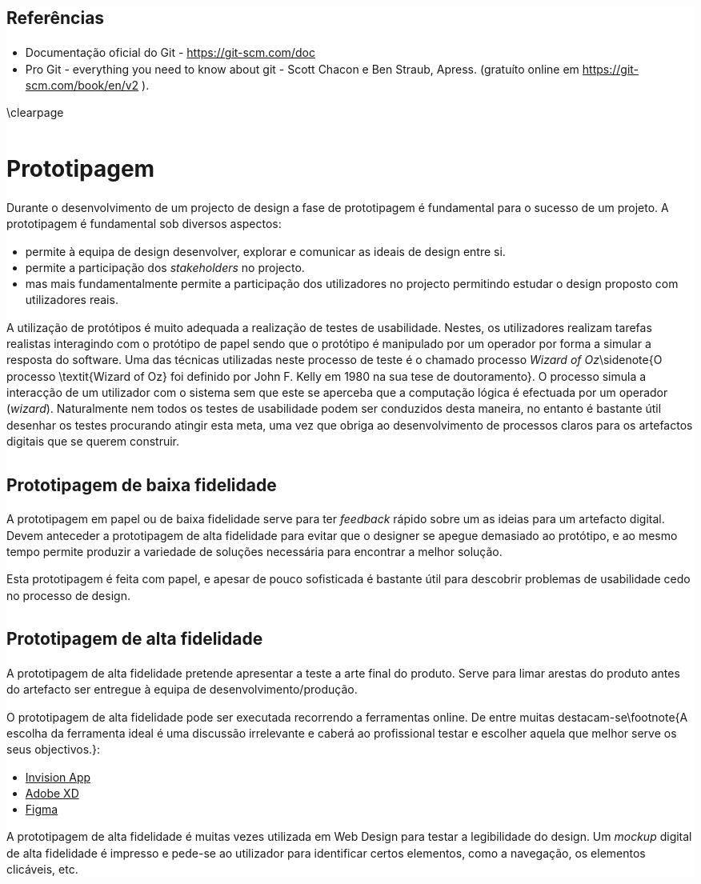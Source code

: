 ## Referências

- Documentação oficial do Git - <https://git-scm.com/doc>
- Pro Git - everything you need to know about git - Scott Chacon e Ben Straub, Apress. (gratuíto online em <https://git-scm.com/book/en/v2> ).

\clearpage

# Prototipagem

Durante o desenvolvimento de um projecto de design a fase de prototipagem é fundamental para o sucesso de um projeto. A prototipagem é fundamental sob diversos aspectos:

- permite à equipa de design desenvolver, explorar e comunicar as ideais de design entre si.
- permite a participação dos _stakeholders_ no projecto.
- mas mais fundamentalmente permite a participação dos utilizadores no projecto permitindo estudar o design proposto com utilizadores reais.

A utilização de protótipos é muito adequada a realização de testes de usabilidade. Nestes, os utilizadores realizam tarefas realistas interagindo com o protótipo de papel sendo que o protótipo é manipulado por um operador por forma a simular a resposta do software. Uma das técnicas utilizadas neste processo de teste é o chamado processo _Wizard of Oz_\sidenote{O processo \textit{Wizard of Oz} foi definido por John F. Kelly em 1980 na sua tese de doutoramento}. O processo simula a interacção de um utilizador com o sistema sem que este se aperceba que a computação lógica é efectuada por um operador (_wizard_). Naturalmente nem todos os testes de usabilidade podem ser conduzidos desta maneira, no entanto é bastante útil desenhar os testes procurando atingir esta meta, uma vez que obriga ao desenvolvimento de processos claros para os artefactos digitais que se querem construir.

## Prototipagem de baixa fidelidade

A prototipagem em papel ou de baixa fidelidade serve para ter _feedback_ rápido sobre um as ideias para um artefacto digital. Devem anteceder a prototipagem de alta fidelidade para evitar que o designer se apegue demasiado ao protótipo, e ao mesmo tempo permite produzir a variedade de soluções necessária para encontrar a melhor solução.

Esta prototipagem é feita com papel, e apesar de pouco sofisticada é bastante útil para descobrir problemas de usabilidade cedo no processo de design.

## Prototipagem de alta fidelidade

A prototipagem de alta fidelidade pretende apresentar a teste a arte final do produto. Serve para limar arestas do produto antes do artefacto ser entregue à equipa de desenvolvimento/produção. 

O prototipagem de alta fidelidade pode ser executada recorrendo a ferramentas online. De entre muitas destacam-se\footnote{A escolha da ferramenta ideal é uma discussão irrelevante e caberá ao profissional testar e escolher aquela que melhor serve os seus objectivos.}:

- [Invision App](https://www.invisionapp.com/)
- [Adobe XD](https://www.adobe.com/products/xd.html)
- [Figma](https://www.figma.com/)

A prototipagem de alta fidelidade é muitas vezes utilizada em Web Design para testar a legibilidade do design. Um _mockup_ digital de alta fidelidade é impresso e pede-se ao utilizador para identificar certos elementos, como a navegação, os elementos clicáveis, etc.
